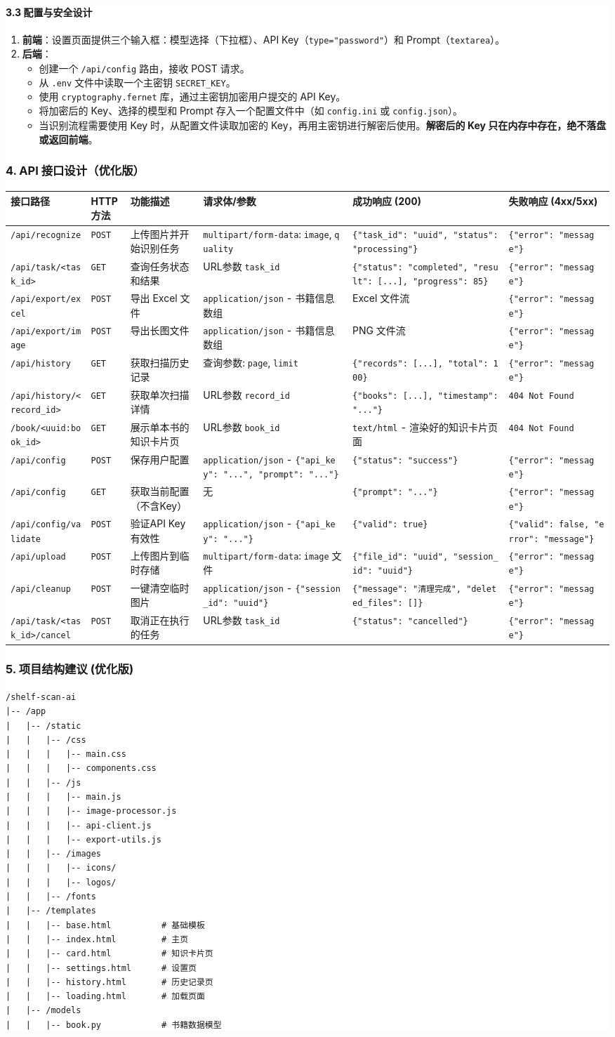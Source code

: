#### 3.3 配置与安全设计

1.  **前端**：设置页面提供三个输入框：模型选择（下拉框）、API Key（`type="password"`）和 Prompt（`textarea`）。
2.  **后端**：
      * 创建一个 `/api/config` 路由，接收 POST 请求。
      * 从 `.env` 文件中读取一个主密钥 `SECRET_KEY`。
      * 使用 `cryptography.fernet` 库，通过主密钥加密用户提交的 API Key。
      * 将加密后的 Key、选择的模型和 Prompt 存入一个配置文件中（如 `config.ini` 或 `config.json`）。
      * 当识别流程需要使用 Key 时，从配置文件读取加密的 Key，再用主密钥进行解密后使用。**解密后的 Key 只在内存中存在，绝不落盘或返回前端**。

### 4\. API 接口设计（优化版）

| 接口路径 | HTTP 方法 | 功能描述 | 请求体/参数 | 成功响应 (200) | 失败响应 (4xx/5xx) |
| :--- | :--- | :--- | :--- | :--- | :--- |
| `/api/recognize` | `POST` | 上传图片并开始识别任务 | `multipart/form-data`: `image`, `quality` | `{"task_id": "uuid", "status": "processing"}` | `{"error": "message"}` |
| `/api/task/<task_id>` | `GET` | 查询任务状态和结果 | URL参数 `task_id` | `{"status": "completed", "result": [...], "progress": 85}` | `{"error": "message"}` |
| `/api/export/excel` | `POST` | 导出 Excel 文件 | `application/json` - 书籍信息数组 | Excel 文件流 | `{"error": "message"}` |
| `/api/export/image` | `POST` | 导出长图文件 | `application/json` - 书籍信息数组 | PNG 文件流 | `{"error": "message"}` |
| `/api/history` | `GET` | 获取扫描历史记录 | 查询参数: `page`, `limit` | `{"records": [...], "total": 100}` | `{"error": "message"}` |
| `/api/history/<record_id>` | `GET` | 获取单次扫描详情 | URL参数 `record_id` | `{"books": [...], "timestamp": "..."}` | `404 Not Found` |
| `/book/<uuid:book_id>` | `GET` | 展示单本书的知识卡片页 | URL参数 `book_id` | `text/html` - 渲染好的知识卡片页面 | `404 Not Found` |
| `/api/config` | `POST` | 保存用户配置 | `application/json` - `{"api_key": "...", "prompt": "..."}` | `{"status": "success"}` | `{"error": "message"}` |
| `/api/config` | `GET` | 获取当前配置（不含Key） | 无 | `{"prompt": "..."}` | `{"error": "message"}` |
| `/api/config/validate` | `POST` | 验证API Key有效性 | `application/json` - `{"api_key": "..."}` | `{"valid": true}` | `{"valid": false, "error": "message"}` |
| `/api/upload` | `POST` | 上传图片到临时存储 | `multipart/form-data`: `image` 文件 | `{"file_id": "uuid", "session_id": "uuid"}` | `{"error": "message"}` |
| `/api/cleanup` | `POST` | 一键清空临时图片 | `application/json` - `{"session_id": "uuid"}` | `{"message": "清理完成", "deleted_files": []}` | `{"error": "message"}` |
| `/api/task/<task_id>/cancel` | `POST` | 取消正在执行的任务 | URL参数 `task_id` | `{"status": "cancelled"}` | `{"error": "message"}` |

### 5\. 项目结构建议 (优化版)

```
/shelf-scan-ai
|-- /app
|   |-- /static
|   |   |-- /css
|   |   |   |-- main.css
|   |   |   |-- components.css
|   |   |-- /js
|   |   |   |-- main.js
|   |   |   |-- image-processor.js
|   |   |   |-- api-client.js
|   |   |   |-- export-utils.js
|   |   |-- /images
|   |   |   |-- icons/
|   |   |   |-- logos/
|   |   |-- /fonts
|   |-- /templates
|   |   |-- base.html          # 基础模板
|   |   |-- index.html         # 主页
|   |   |-- card.html          # 知识卡片页
|   |   |-- settings.html      # 设置页
|   |   |-- history.html       # 历史记录页
|   |   |-- loading.html       # 加载页面
|   |-- /models
|   |   |-- book.py            # 书籍数据模型
```